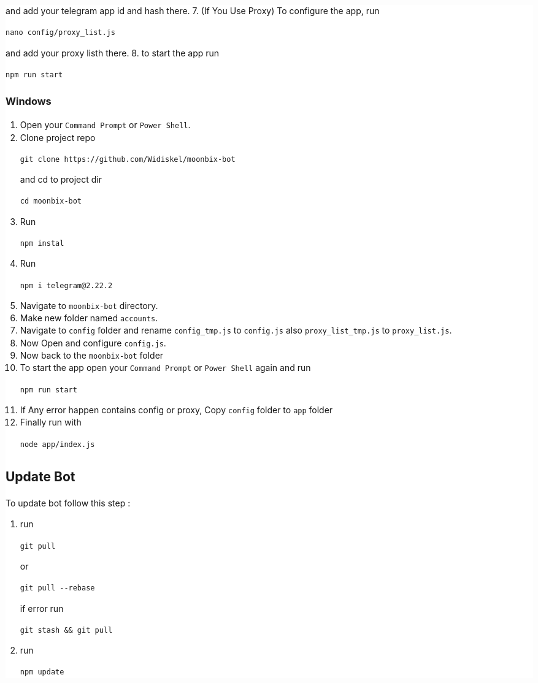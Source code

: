    ```
   ```
   and add your telegram app id and hash there.
7. (If You Use Proxy) To configure the app, run
   ```
   nano config/proxy_list.js
   ```
   and add your proxy listh there.
8. to start the app run
   ```
   npm run start
   ```

### Windows

1. Open your `Command Prompt` or `Power Shell`.
2. Clone project repo
   ```
   git clone https://github.com/Widiskel/moonbix-bot
   ```
   and cd to project dir
   ```
   cd moonbix-bot
   ```
3. Run
   ```
   npm instal
   ```
4. Run
   ```
   npm i telegram@2.22.2
   ```
5. Navigate to `moonbix-bot` directory.
6. Make new folder named `accounts`.
7. Navigate to `config` folder and rename `config_tmp.js` to `config.js` also `proxy_list_tmp.js` to `proxy_list.js`.
8. Now Open and configure `config.js`.
9. Now back to the `moonbix-bot` folder
10. To start the app open your `Command Prompt` or `Power Shell` again and run
    ```
    npm run start
    ```
11. If Any error happen contains config or proxy, Copy `config` folder to `app` folder
12. Finally run with
    ```
    node app/index.js
    ```

## Update Bot

To update bot follow this step :

1. run
   ```
   git pull
   ```
   or
   ```
   git pull --rebase
   ```
   if error run
   ```
   git stash && git pull
   ```
2. run
   ```
   npm update
   ```
